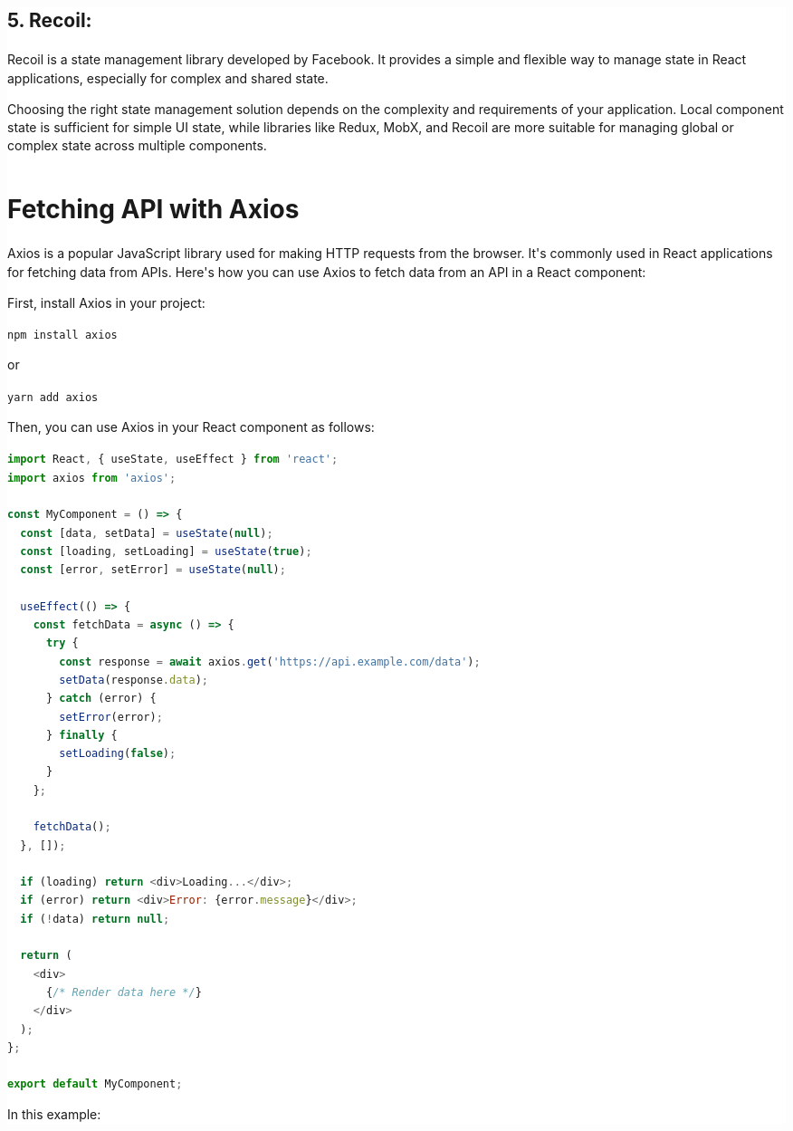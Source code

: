 ## 5. Recoil:
Recoil is a state management library developed by Facebook. It provides a simple and flexible way to manage state in React applications, especially for complex and shared state.

Choosing the right state management solution depends on the complexity and requirements of your application. Local component state is sufficient for simple UI state, while libraries like Redux, MobX, and Recoil are more suitable for managing global or complex state across multiple components.

# Fetching API with Axios
Axios is a popular JavaScript library used for making HTTP requests from the browser. It's commonly used in React applications for fetching data from APIs. Here's how you can use Axios to fetch data from an API in a React component:

First, install Axios in your project:

```js
npm install axios
```
or
```js
yarn add axios
```

Then, you can use Axios in your React component as follows:

```js
import React, { useState, useEffect } from 'react';
import axios from 'axios';

const MyComponent = () => {
  const [data, setData] = useState(null);
  const [loading, setLoading] = useState(true);
  const [error, setError] = useState(null);

  useEffect(() => {
    const fetchData = async () => {
      try {
        const response = await axios.get('https://api.example.com/data');
        setData(response.data);
      } catch (error) {
        setError(error);
      } finally {
        setLoading(false);
      }
    };

    fetchData();
  }, []);

  if (loading) return <div>Loading...</div>;
  if (error) return <div>Error: {error.message}</div>;
  if (!data) return null;

  return (
    <div>
      {/* Render data here */}
    </div>
  );
};

export default MyComponent;
```
In this example:
